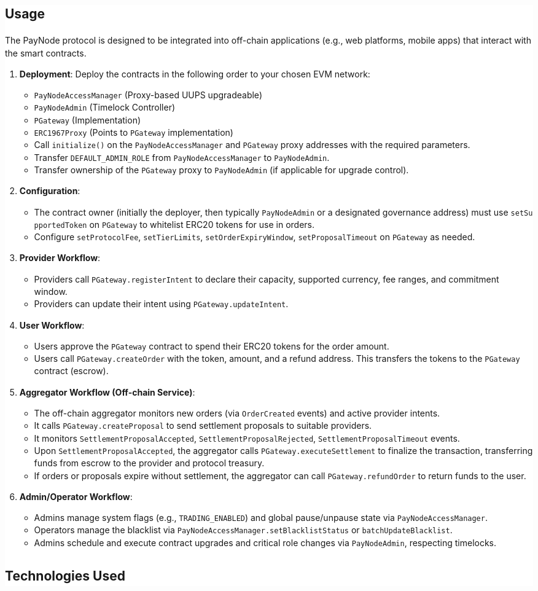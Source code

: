 ## Usage
The PayNode protocol is designed to be integrated into off-chain applications (e.g., web platforms, mobile apps) that interact with the smart contracts.

1.  **Deployment**:
    Deploy the contracts in the following order to your chosen EVM network:
    *   `PayNodeAccessManager` (Proxy-based UUPS upgradeable)
    *   `PayNodeAdmin` (Timelock Controller)
    *   `PGateway` (Implementation)
    *   `ERC1967Proxy` (Points to `PGateway` implementation)
    *   Call `initialize()` on the `PayNodeAccessManager` and `PGateway` proxy addresses with the required parameters.
    *   Transfer `DEFAULT_ADMIN_ROLE` from `PayNodeAccessManager` to `PayNodeAdmin`.
    *   Transfer ownership of the `PGateway` proxy to `PayNodeAdmin` (if applicable for upgrade control).

2.  **Configuration**:
    *   The contract owner (initially the deployer, then typically `PayNodeAdmin` or a designated governance address) must use `setSupportedToken` on `PGateway` to whitelist ERC20 tokens for use in orders.
    *   Configure `setProtocolFee`, `setTierLimits`, `setOrderExpiryWindow`, `setProposalTimeout` on `PGateway` as needed.

3.  **Provider Workflow**:
    *   Providers call `PGateway.registerIntent` to declare their capacity, supported currency, fee ranges, and commitment window.
    *   Providers can update their intent using `PGateway.updateIntent`.

4.  **User Workflow**:
    *   Users approve the `PGateway` contract to spend their ERC20 tokens for the order amount.
    *   Users call `PGateway.createOrder` with the token, amount, and a refund address. This transfers the tokens to the `PGateway` contract (escrow).

5.  **Aggregator Workflow (Off-chain Service)**:
    *   The off-chain aggregator monitors new orders (via `OrderCreated` events) and active provider intents.
    *   It calls `PGateway.createProposal` to send settlement proposals to suitable providers.
    *   It monitors `SettlementProposalAccepted`, `SettlementProposalRejected`, `SettlementProposalTimeout` events.
    *   Upon `SettlementProposalAccepted`, the aggregator calls `PGateway.executeSettlement` to finalize the transaction, transferring funds from escrow to the provider and protocol treasury.
    *   If orders or proposals expire without settlement, the aggregator can call `PGateway.refundOrder` to return funds to the user.

6.  **Admin/Operator Workflow**:
    *   Admins manage system flags (e.g., `TRADING_ENABLED`) and global pause/unpause state via `PayNodeAccessManager`.
    *   Operators manage the blacklist via `PayNodeAccessManager.setBlacklistStatus` or `batchUpdateBlacklist`.
    *   Admins schedule and execute contract upgrades and critical role changes via `PayNodeAdmin`, respecting timelocks.

## Technologies Used
